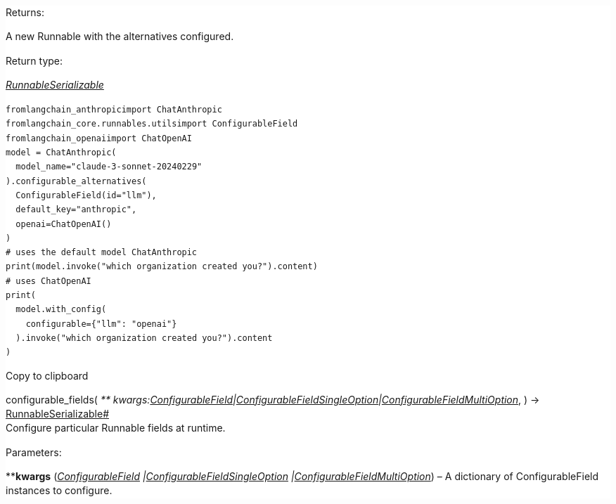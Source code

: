 


Returns:
    
A new Runnable with the alternatives configured. 

Return type:
    
[_RunnableSerializable_](https://python.langchain.com/api_reference/core/runnables/langchain_core.runnables.base.RunnableSerializable.html#langchain_core.runnables.base.RunnableSerializable "langchain_core.runnables.base.RunnableSerializable")
```
fromlangchain_anthropicimport ChatAnthropic
fromlangchain_core.runnables.utilsimport ConfigurableField
fromlangchain_openaiimport ChatOpenAI
model = ChatAnthropic(
  model_name="claude-3-sonnet-20240229"
).configurable_alternatives(
  ConfigurableField(id="llm"),
  default_key="anthropic",
  openai=ChatOpenAI()
)
# uses the default model ChatAnthropic
print(model.invoke("which organization created you?").content)
# uses ChatOpenAI
print(
  model.with_config(
    configurable={"llm": "openai"}
  ).invoke("which organization created you?").content
)

```
Copy to clipboard 

configurable_fields( 
    _** kwargs:[ConfigurableField](https://python.langchain.com/api_reference/core/runnables/langchain_core.runnables.utils.ConfigurableField.html#langchain_core.runnables.utils.ConfigurableField "langchain_core.runnables.utils.ConfigurableField")|[ConfigurableFieldSingleOption](https://python.langchain.com/api_reference/core/runnables/langchain_core.runnables.utils.ConfigurableFieldSingleOption.html#langchain_core.runnables.utils.ConfigurableFieldSingleOption "langchain_core.runnables.utils.ConfigurableFieldSingleOption")|[ConfigurableFieldMultiOption](https://python.langchain.com/api_reference/core/runnables/langchain_core.runnables.utils.ConfigurableFieldMultiOption.html#langchain_core.runnables.utils.ConfigurableFieldMultiOption "langchain_core.runnables.utils.ConfigurableFieldMultiOption")_, ) → [RunnableSerializable](https://python.langchain.com/api_reference/core/runnables/langchain_core.runnables.base.RunnableSerializable.html#langchain_core.runnables.base.RunnableSerializable "langchain_core.runnables.base.RunnableSerializable")[#](https://python.langchain.com/api_reference/core/runnables/langchain_core.runnables.history.RunnableWithMessageHistory.html#langchain_core.runnables.history.RunnableWithMessageHistory.configurable_fields "Link to this definition")     
Configure particular Runnable fields at runtime. 

Parameters:
    
****kwargs** ([_ConfigurableField_](https://python.langchain.com/api_reference/core/runnables/langchain_core.runnables.utils.ConfigurableField.html#langchain_core.runnables.utils.ConfigurableField "langchain_core.runnables.utils.ConfigurableField") _|_[_ConfigurableFieldSingleOption_](https://python.langchain.com/api_reference/core/runnables/langchain_core.runnables.utils.ConfigurableFieldSingleOption.html#langchain_core.runnables.utils.ConfigurableFieldSingleOption "langchain_core.runnables.utils.ConfigurableFieldSingleOption") _|_[_ConfigurableFieldMultiOption_](https://python.langchain.com/api_reference/core/runnables/langchain_core.runnables.utils.ConfigurableFieldMultiOption.html#langchain_core.runnables.utils.ConfigurableFieldMultiOption "langchain_core.runnables.utils.ConfigurableFieldMultiOption")) – A dictionary of ConfigurableField instances to configure. 

